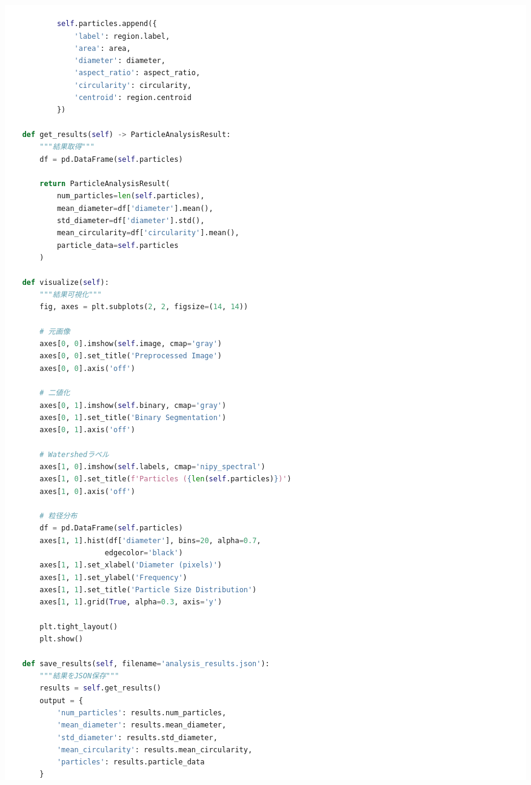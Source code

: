 ```python

            self.particles.append({
                'label': region.label,
                'area': area,
                'diameter': diameter,
                'aspect_ratio': aspect_ratio,
                'circularity': circularity,
                'centroid': region.centroid
            })

    def get_results(self) -> ParticleAnalysisResult:
        """結果取得"""
        df = pd.DataFrame(self.particles)

        return ParticleAnalysisResult(
            num_particles=len(self.particles),
            mean_diameter=df['diameter'].mean(),
            std_diameter=df['diameter'].std(),
            mean_circularity=df['circularity'].mean(),
            particle_data=self.particles
        )

    def visualize(self):
        """結果可視化"""
        fig, axes = plt.subplots(2, 2, figsize=(14, 14))

        # 元画像
        axes[0, 0].imshow(self.image, cmap='gray')
        axes[0, 0].set_title('Preprocessed Image')
        axes[0, 0].axis('off')

        # 二値化
        axes[0, 1].imshow(self.binary, cmap='gray')
        axes[0, 1].set_title('Binary Segmentation')
        axes[0, 1].axis('off')

        # Watershedラベル
        axes[1, 0].imshow(self.labels, cmap='nipy_spectral')
        axes[1, 0].set_title(f'Particles ({len(self.particles)})')
        axes[1, 0].axis('off')

        # 粒径分布
        df = pd.DataFrame(self.particles)
        axes[1, 1].hist(df['diameter'], bins=20, alpha=0.7,
                       edgecolor='black')
        axes[1, 1].set_xlabel('Diameter (pixels)')
        axes[1, 1].set_ylabel('Frequency')
        axes[1, 1].set_title('Particle Size Distribution')
        axes[1, 1].grid(True, alpha=0.3, axis='y')

        plt.tight_layout()
        plt.show()

    def save_results(self, filename='analysis_results.json'):
        """結果をJSON保存"""
        results = self.get_results()
        output = {
            'num_particles': results.num_particles,
            'mean_diameter': results.mean_diameter,
            'std_diameter': results.std_diameter,
            'mean_circularity': results.mean_circularity,
            'particles': results.particle_data
        }
```